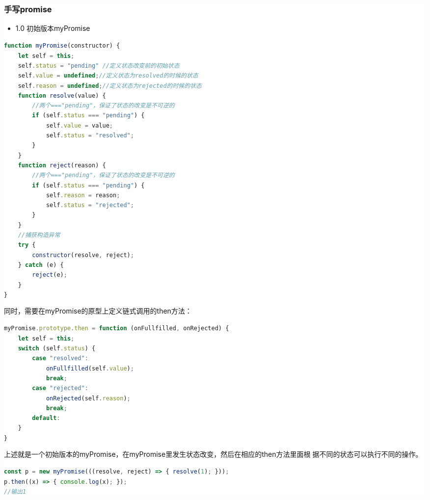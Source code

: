 ### 手写promise

- 1.0 初始版本myPromise

```js
function myPromise(constructor) {
    let self = this;
    self.status = "pending" //定义状态改变前的初始状态
    self.value = undefined;//定义状态为resolved的时候的状态
    self.reason = undefined;//定义状态为rejected的时候的状态
    function resolve(value) {
        //两个==="pending"，保证了状态的改变是不可逆的
        if (self.status === "pending") {
            self.value = value;
            self.status = "resolved";
        }
    }
    function reject(reason) {
        //两个==="pending"，保证了状态的改变是不可逆的
        if (self.status === "pending") {
            self.reason = reason;
            self.status = "rejected";
        }
    }
    //捕获构造异常
    try {
        constructor(resolve, reject);
    } catch (e) {
        reject(e);
    }
}
```

同时，需要在myPromise的原型上定义链式调用的then方法：

```js
myPromise.prototype.then = function (onFullfilled, onRejected) {
    let self = this;
    switch (self.status) {
        case "resolved":
            onFullfilled(self.value);
            break;
        case "rejected":
            onRejected(self.reason);
            break;
        default:
    }
}
```

上述就是一个初始版本的myPromise，在myPromise里发生状态改变，然后在相应的then方法里面根
据不同的状态可以执行不同的操作。

```js
const p = new myPromise(((resolve, reject) => { resolve(1); }));
p.then((x) => { console.log(x); });
//输出1
```
